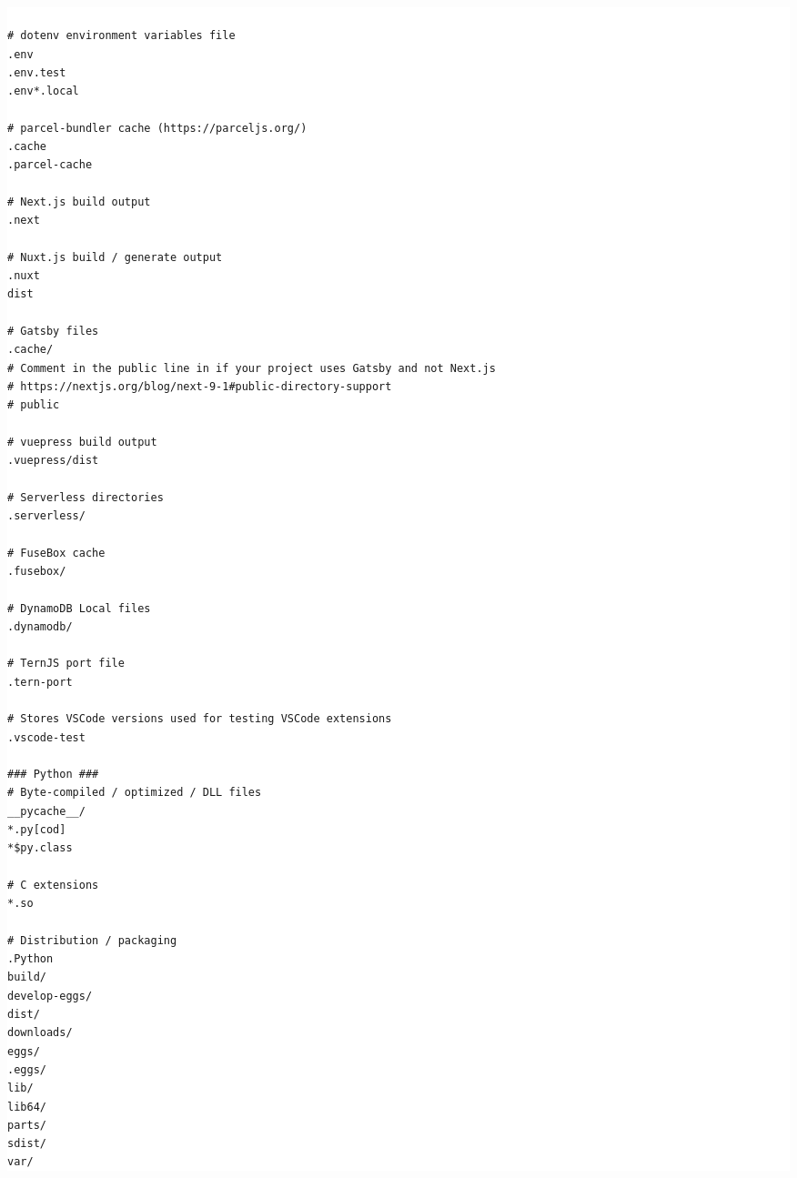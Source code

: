 ```.gitignore

# dotenv environment variables file
.env
.env.test
.env*.local

# parcel-bundler cache (https://parceljs.org/)
.cache
.parcel-cache

# Next.js build output
.next

# Nuxt.js build / generate output
.nuxt
dist

# Gatsby files
.cache/
# Comment in the public line in if your project uses Gatsby and not Next.js
# https://nextjs.org/blog/next-9-1#public-directory-support
# public

# vuepress build output
.vuepress/dist

# Serverless directories
.serverless/

# FuseBox cache
.fusebox/

# DynamoDB Local files
.dynamodb/

# TernJS port file
.tern-port

# Stores VSCode versions used for testing VSCode extensions
.vscode-test

### Python ###
# Byte-compiled / optimized / DLL files
__pycache__/
*.py[cod]
*$py.class

# C extensions
*.so

# Distribution / packaging
.Python
build/
develop-eggs/
dist/
downloads/
eggs/
.eggs/
lib/
lib64/
parts/
sdist/
var/
```
